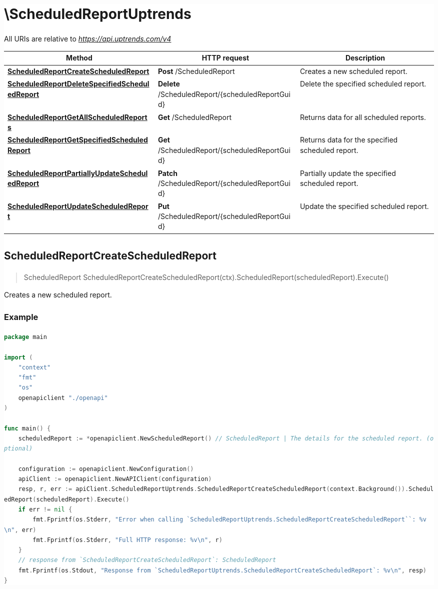 # \ScheduledReportUptrends

All URIs are relative to *https://api.uptrends.com/v4*

Method | HTTP request | Description
------------- | ------------- | -------------
[**ScheduledReportCreateScheduledReport**](ScheduledReportUptrends.md#ScheduledReportCreateScheduledReport) | **Post** /ScheduledReport | Creates a new scheduled report.
[**ScheduledReportDeleteSpecifiedScheduledReport**](ScheduledReportUptrends.md#ScheduledReportDeleteSpecifiedScheduledReport) | **Delete** /ScheduledReport/{scheduledReportGuid} | Delete the specified scheduled report.
[**ScheduledReportGetAllScheduledReports**](ScheduledReportUptrends.md#ScheduledReportGetAllScheduledReports) | **Get** /ScheduledReport | Returns data for all scheduled reports.
[**ScheduledReportGetSpecifiedScheduledReport**](ScheduledReportUptrends.md#ScheduledReportGetSpecifiedScheduledReport) | **Get** /ScheduledReport/{scheduledReportGuid} | Returns data for the specified scheduled report.
[**ScheduledReportPartiallyUpdateScheduledReport**](ScheduledReportUptrends.md#ScheduledReportPartiallyUpdateScheduledReport) | **Patch** /ScheduledReport/{scheduledReportGuid} | Partially update the specified scheduled report.
[**ScheduledReportUpdateScheduledReport**](ScheduledReportUptrends.md#ScheduledReportUpdateScheduledReport) | **Put** /ScheduledReport/{scheduledReportGuid} | Update the specified scheduled report.



## ScheduledReportCreateScheduledReport

> ScheduledReport ScheduledReportCreateScheduledReport(ctx).ScheduledReport(scheduledReport).Execute()

Creates a new scheduled report.

### Example

```go
package main

import (
    "context"
    "fmt"
    "os"
    openapiclient "./openapi"
)

func main() {
    scheduledReport := *openapiclient.NewScheduledReport() // ScheduledReport | The details for the scheduled report. (optional)

    configuration := openapiclient.NewConfiguration()
    apiClient := openapiclient.NewAPIClient(configuration)
    resp, r, err := apiClient.ScheduledReportUptrends.ScheduledReportCreateScheduledReport(context.Background()).ScheduledReport(scheduledReport).Execute()
    if err != nil {
        fmt.Fprintf(os.Stderr, "Error when calling `ScheduledReportUptrends.ScheduledReportCreateScheduledReport``: %v\n", err)
        fmt.Fprintf(os.Stderr, "Full HTTP response: %v\n", r)
    }
    // response from `ScheduledReportCreateScheduledReport`: ScheduledReport
    fmt.Fprintf(os.Stdout, "Response from `ScheduledReportUptrends.ScheduledReportCreateScheduledReport`: %v\n", resp)
}
```
